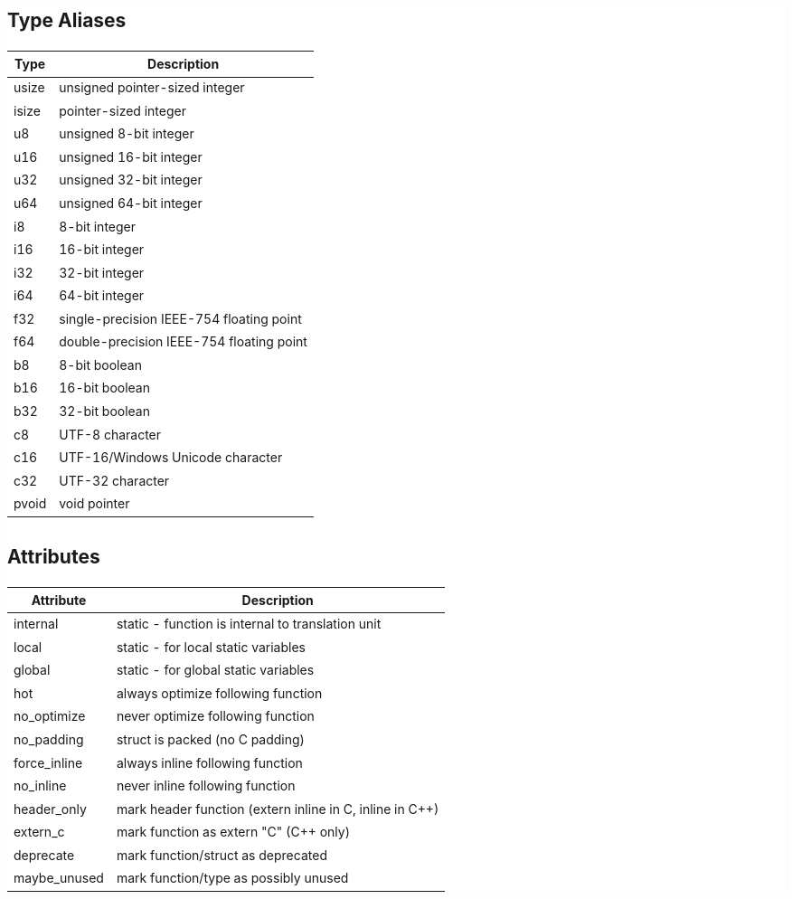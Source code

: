 ## Type Aliases 

| Type     | Description                              |
| -------- | ---------------------------------------- |
| usize    | unsigned pointer-sized integer           |
| isize    |          pointer-sized integer           |
| u8       | unsigned  8-bit        integer           |
| u16      | unsigned 16-bit        integer           |
| u32      | unsigned 32-bit        integer           |
| u64      | unsigned 64-bit        integer           |
| i8       |           8-bit        integer           |
| i16      |          16-bit        integer           |
| i32      |          32-bit        integer           |
| i64      |          64-bit        integer           |
| f32      | single-precision IEEE-754 floating point |
| f64      | double-precision IEEE-754 floating point |
| b8       |  8-bit boolean                           |
| b16      | 16-bit boolean                           |
| b32      | 32-bit boolean                           |
| c8       | UTF-8 character                          |
| c16      | UTF-16/Windows Unicode character         |
| c32      | UTF-32 character                         |
| pvoid    | void pointer                             |

## Attributes

| Attribute       | Description                                              |
| --------------- | -------------------------------------------------------- |
| internal        | static - function is internal to translation unit        |
| local           | static - for local static variables                      |
| global          | static - for global static variables                     |
| hot             | always optimize following function                       |
| no_optimize     | never optimize following function                        |
| no_padding      | struct is packed (no C padding)                          |
| force_inline    | always inline following function                         |
| no_inline       | never inline following function                          |
| header_only     | mark header function (extern inline in C, inline in C++) |
| extern_c        | mark function as extern "C" (C++ only)                   |
| deprecate       | mark function/struct as deprecated                       |
| maybe_unused    | mark function/type as possibly unused                    |